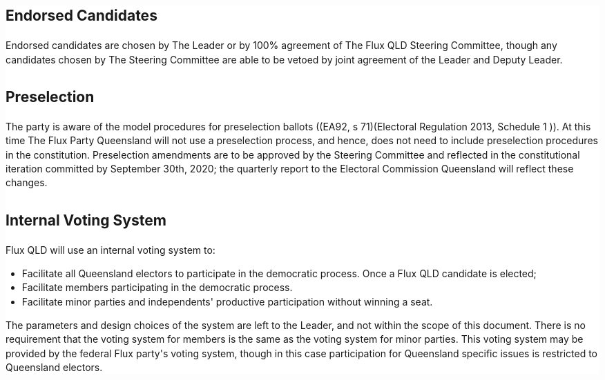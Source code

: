 ## Endorsed Candidates

Endorsed candidates are chosen by The Leader or by 100% agreement of The Flux QLD Steering Committee, though any candidates chosen by The Steering Committee are able to be vetoed by joint agreement of the Leader and Deputy Leader.

## Preselection

The party is aware of the model procedures for preselection ballots ((EA92, s 71)(Electoral Regulation 2013, Schedule 1 )).  At this time The Flux Party Queensland will not use a preselection process, and hence, does not need to include preselection procedures in the constitution.  Preselection amendments are to be approved by the Steering Committee and reflected in the constitutional iteration committed by September 30th, 2020; the quarterly report to the Electoral Commission Queensland will reflect these changes.

## Internal Voting System

Flux QLD will use an internal voting system to:

* Facilitate all Queensland electors to participate in the democratic process. Once a Flux QLD candidate is elected;
* Facilitate members participating in the democratic process.
* Facilitate minor parties and independents' productive participation without winning a seat.

The parameters and design choices of the system are left to the Leader, and not within the scope of this document.  There is no requirement that the voting system for members is the same as the voting system for minor parties.  This voting system may be provided by the federal Flux party's voting system, though in this case participation for Queensland specific issues is restricted to Queensland electors.
